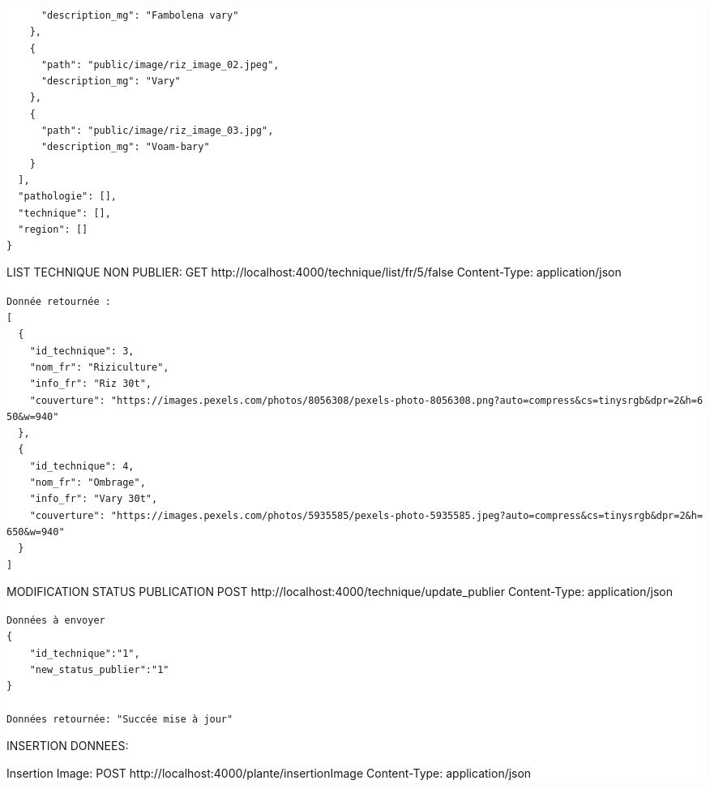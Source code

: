           "description_mg": "Fambolena vary"
        },
        {
          "path": "public/image/riz_image_02.jpeg",
          "description_mg": "Vary"
        },
        {
          "path": "public/image/riz_image_03.jpg",
          "description_mg": "Voam-bary"
        }
      ],
      "pathologie": [],
      "technique": [],
      "region": []
    }

LIST TECHNIQUE NON PUBLIER:
    GET http://localhost:4000/technique/list/fr/5/false
    Content-Type: application/json

    Donnée retournée :
    [
      {
        "id_technique": 3,
        "nom_fr": "Riziculture",
        "info_fr": "Riz 30t",
        "couverture": "https://images.pexels.com/photos/8056308/pexels-photo-8056308.png?auto=compress&cs=tinysrgb&dpr=2&h=650&w=940"
      },
      {
        "id_technique": 4,
        "nom_fr": "Ombrage",
        "info_fr": "Vary 30t",
        "couverture": "https://images.pexels.com/photos/5935585/pexels-photo-5935585.jpeg?auto=compress&cs=tinysrgb&dpr=2&h=650&w=940"
      }
    ]

MODIFICATION STATUS PUBLICATION
    POST http://localhost:4000/technique/update_publier
    Content-Type: application/json

    Données à envoyer
    {
        "id_technique":"1",
        "new_status_publier":"1"
    }

    Données retournée: "Succée mise à jour"

INSERTION DONNEES:

Insertion Image:
    POST http://localhost:4000/plante/insertionImage Content-Type: application/json
